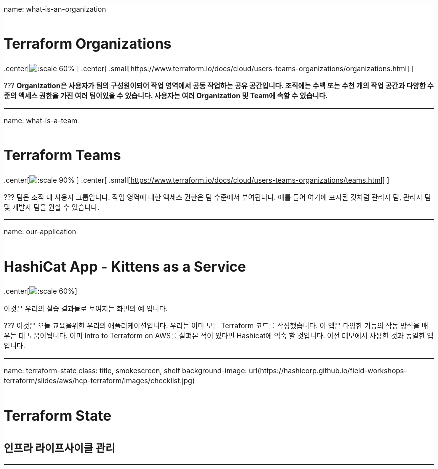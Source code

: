 name: what-is-an-organization
# Terraform Organizations
.center[![:scale 60%](https://hashicorp.github.io/field-workshops-terraform/slides/aws/hcp-terraform/images/choose_an_org.png)
]
.center[
.small[https://www.terraform.io/docs/cloud/users-teams-organizations/organizations.html]
]

???
**Organization은 사용자가 팀의 구성원이되어 작업 영역에서 공동 작업하는 공유 공간입니다. 조직에는 수백 또는 수천 개의 작업 공간과 다양한 수준의 액세스 권한을 가진 여러 팀이있을 수 있습니다. 사용자는 여러 Organization 및 Team에 속할 수 있습니다.**

---
name: what-is-a-team
# Terraform Teams
.center[![:scale 90%](https://hashicorp.github.io/field-workshops-terraform/slides/aws/hcp-terraform/images/teams_emoji.png)
]
.center[
.small[https://www.terraform.io/docs/cloud/users-teams-organizations/teams.html]
]

???
팀은 조직 내 사용자 그룹입니다. 작업 영역에 대한 액세스 권한은 팀 수준에서 부여됩니다. 예를 들어 여기에 표시된 것처럼 관리자 팀, 관리자 팀 및 개발자 팀을 원할 수 있습니다.

---
name: our-application
# HashiCat App - Kittens as a Service

.center[![:scale 60%](https://hashicorp.github.io/field-workshops-terraform/slides/aws/hcp-terraform/images/meow_world.png)]

이것은 우리의 실습 결과물로 보여지는 화면의 예 입니다.

???
이것은 오늘 교육을위한 우리의 애플리케이션입니다. 우리는 이미 모든 Terraform 코드를 작성했습니다. 이 앱은 다양한 기능의 작동 방식을 배우는 데 도움이됩니다. 이미 Intro to Terraform on AWS를 살펴본 적이 있다면 Hashicat에 익숙 할 것입니다. 이전 데모에서 사용한 것과 동일한 앱입니다.

---
name: terraform-state
class: title, smokescreen, shelf
background-image: url(https://hashicorp.github.io/field-workshops-terraform/slides/aws/hcp-terraform/images/checklist.jpg)
# Terraform State
## 인프라 라이프사이클 관리

---